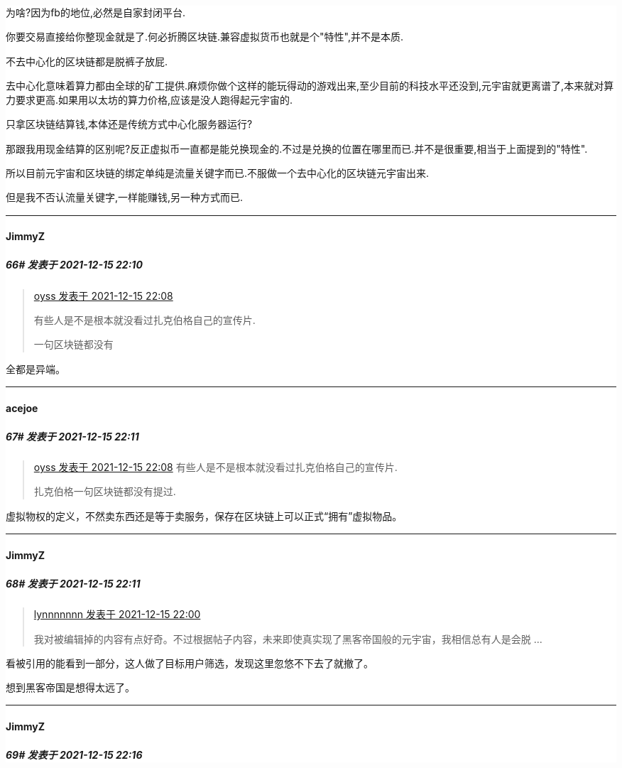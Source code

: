 为啥?因为fb的地位,必然是自家封闭平台.

你要交易直接给你整现金就是了.何必折腾区块链.兼容虚拟货币也就是个"特性",并不是本质.

不去中心化的区块链都是脱裤子放屁.

去中心化意味着算力都由全球的矿工提供.麻烦你做个这样的能玩得动的游戏出来,至少目前的科技水平还没到,元宇宙就更离谱了,本来就对算力要求更高.如果用以太坊的算力价格,应该是没人跑得起元宇宙的.

只拿区块链结算钱,本体还是传统方式中心化服务器运行?

那跟我用现金结算的区别呢?反正虚拟币一直都是能兑换现金的.不过是兑换的位置在哪里而已.并不是很重要,相当于上面提到的"特性".

所以目前元宇宙和区块链的绑定单纯是流量关键字而已.不服做一个去中心化的区块链元宇宙出来.

但是我不否认流量关键字,一样能赚钱,另一种方式而已.

*****

####  JimmyZ  
##### 66#       发表于 2021-12-15 22:10

<blockquote><a href="httphttps://bbs.saraba1st.com/2b/forum.php?mod=redirect&amp;goto=findpost&amp;pid=53951995&amp;ptid=2042648" target="_blank">oyss 发表于 2021-12-15 22:08</a>

有些人是不是根本就没看过扎克伯格自己的宣传片.

一句区块链都没有</blockquote>
全都是异端。

*****

####  acejoe  
##### 67#       发表于 2021-12-15 22:11

<blockquote><a href="httphttps://bbs.saraba1st.com/2b/forum.php?mod=redirect&amp;goto=findpost&amp;pid=53951995&amp;ptid=2042648" target="_blank">oyss 发表于 2021-12-15 22:08</a>
有些人是不是根本就没看过扎克伯格自己的宣传片.

扎克伯格一句区块链都没有提过.</blockquote>
虚拟物权的定义，不然卖东西还是等于卖服务，保存在区块链上可以正式“拥有”虚拟物品。

*****

####  JimmyZ  
##### 68#       发表于 2021-12-15 22:11

<blockquote><a href="httphttps://bbs.saraba1st.com/2b/forum.php?mod=redirect&amp;goto=findpost&amp;pid=53951885&amp;ptid=2042648" target="_blank">lynnnnnnn 发表于 2021-12-15 22:00</a>

我对被编辑掉的内容有点好奇。不过根据帖子内容，未来即使真实现了黑客帝国般的元宇宙，我相信总有人是会脱 ...</blockquote>
看被引用的能看到一部分，这人做了目标用户筛选，发现这里忽悠不下去了就撤了。

想到黑客帝国是想得太远了。

*****

####  JimmyZ  
##### 69#       发表于 2021-12-15 22:16
